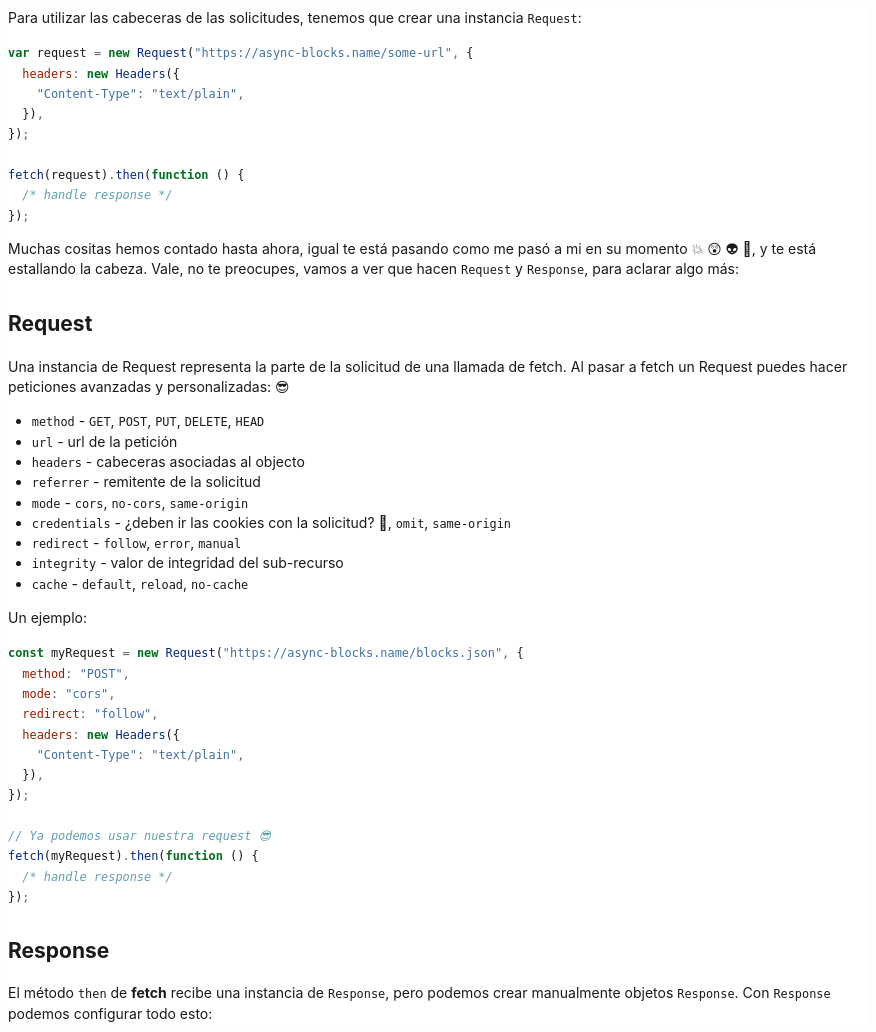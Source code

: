 Para utilizar las cabeceras de las solicitudes, tenemos que crear una instancia `Request`:

```javascript
var request = new Request("https://async-blocks.name/some-url", {
  headers: new Headers({
    "Content-Type": "text/plain",
  }),
});

fetch(request).then(function () {
  /* handle response */
});
```

Muchas cositas hemos contado hasta ahora, igual te está pasando como me pasó a mi en su momento 💥 😲 👽 🤔, y te está estallando la cabeza. Vale, no te preocupes, vamos a ver que hacen `Request` y `Response`, para aclarar algo más:

## Request

Una instancia de Request representa la parte de la solicitud de una llamada de fetch. Al pasar a fetch un Request puedes hacer peticiones avanzadas y personalizadas: 😎

- `method` - `GET`, `POST`, `PUT`, `DELETE`, `HEAD`
- `url` - url de la petición
- `headers` - cabeceras asociadas al objecto
- `referrer` - remitente de la solicitud
- `mode` - `cors`, `no-cors`, `same-origin`
- `credentials` - ¿deben ir las cookies con la solicitud? 🤔, `omit`, `same-origin`
- `redirect` - `follow`, `error`, `manual`
- `integrity` - valor de integridad del sub-recurso
- `cache` - `default`, `reload`, `no-cache`

Un ejemplo:

```javascript
const myRequest = new Request("https://async-blocks.name/blocks.json", {
  method: "POST",
  mode: "cors",
  redirect: "follow",
  headers: new Headers({
    "Content-Type": "text/plain",
  }),
});

// Ya podemos usar nuestra request 😎
fetch(myRequest).then(function () {
  /* handle response */
});
```

## Response

El método `then` de **fetch** recibe una instancia de `Response`, pero podemos crear manualmente objetos `Response`. Con `Response` podemos configurar todo esto:

